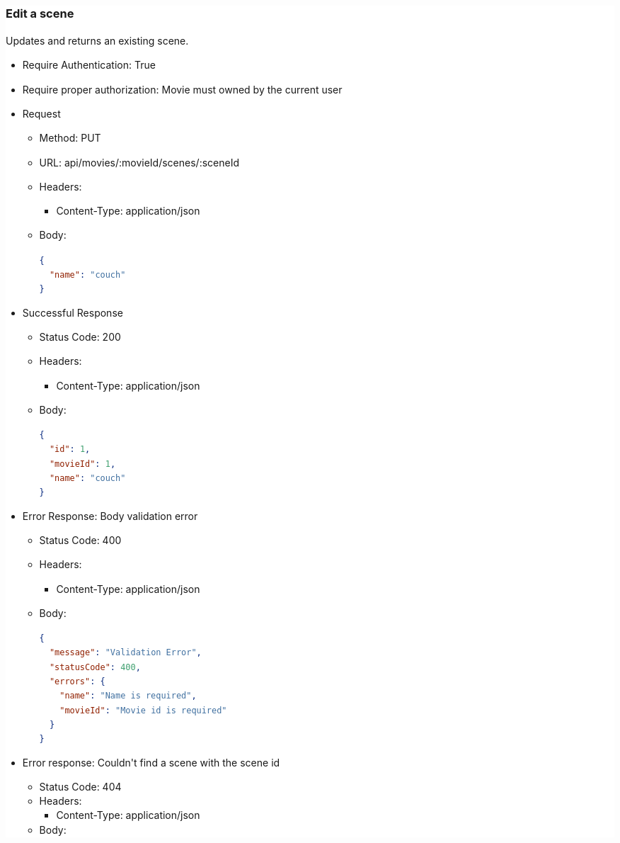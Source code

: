 ### Edit a scene

Updates and returns an existing scene.

- Require Authentication: True
- Require proper authorization: Movie must owned by the current user
- Request

  - Method: PUT
  - URL: api/movies/:movieId/scenes/:sceneId
  - Headers:
    - Content-Type: application/json
  - Body:

    ```json
    {
      "name": "couch"
    }
    ```

- Successful Response

  - Status Code: 200
  - Headers:
    - Content-Type: application/json
  - Body:

    ```json
    {
      "id": 1,
      "movieId": 1,
      "name": "couch"
    }
    ```

- Error Response: Body validation error

  - Status Code: 400
  - Headers:
    - Content-Type: application/json
  - Body:

    ```json
    {
      "message": "Validation Error",
      "statusCode": 400,
      "errors": {
        "name": "Name is required",
        "movieId": "Movie id is required"
      }
    }
    ```

- Error response: Couldn't find a scene with the scene id

  - Status Code: 404
  - Headers:
    - Content-Type: application/json
  - Body:
